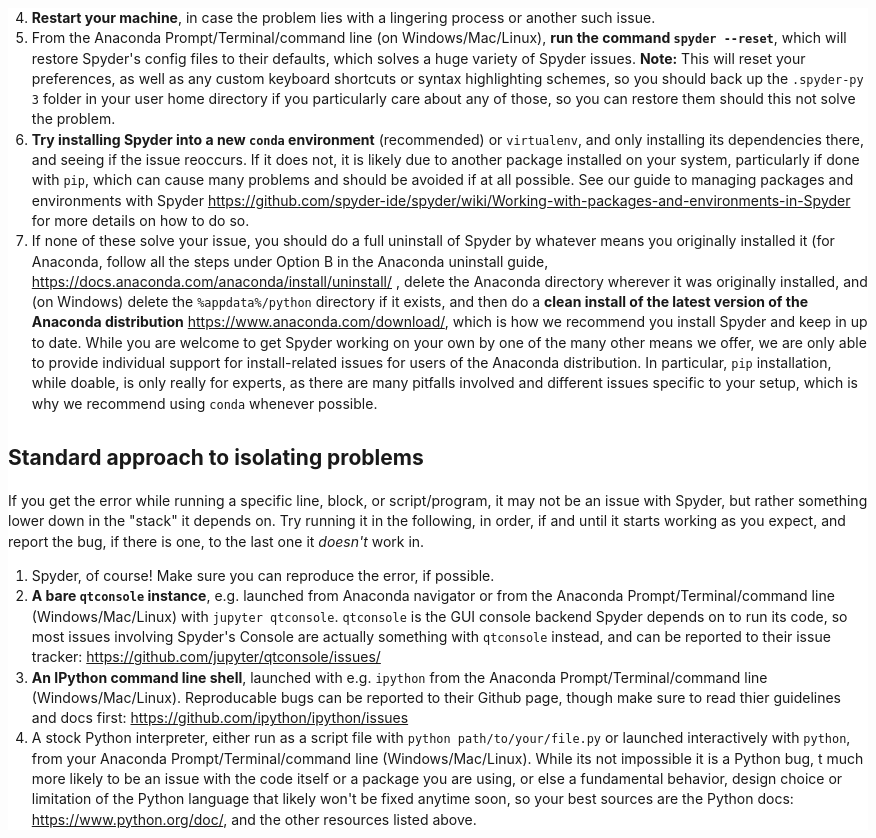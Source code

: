 4.  **Restart your machine**, in case the problem lies with a lingering process
    or another such issue.
5.  From the Anaconda Prompt/Terminal/command line (on Windows/Mac/Linux),
    **run the command ``spyder --reset``**, which will restore Spyder's config
    files to their defaults, which solves a huge variety of Spyder issues.
    **Note:** This will reset your preferences, as well as any custom keyboard
    shortcuts or syntax highlighting schemes, so you should back up the
    ``.spyder-py3`` folder in your user home directory if you particularly
    care about any of those, so you can restore them should this not solve
    the problem.
6.  **Try installing Spyder into a new ``conda`` environment** (recommended) or
    ``virtualenv``, and only installing its dependencies there, and seeing if
    the issue reoccurs. If it does not, it is likely due to another package
    installed on your system, particularly if done with ``pip``, which can
    cause many problems and should be avoided if at all possible.
    See our guide to managing packages and environments with Spyder
    <https://github.com/spyder-ide/spyder/wiki/Working-with-packages-and-environments-in-Spyder>
    for more details on how to do so.
7.  If none of these solve your issue, you should do a full uninstall of Spyder
    by whatever means you originally installed it (for Anaconda, follow all the
    steps under Option B in the Anaconda uninstall guide,
    <https://docs.anaconda.com/anaconda/install/uninstall/> ,
    delete the Anaconda directory wherever it was originally installed,
    and (on Windows) delete the `%appdata%/python` directory if it exists,
    and then do a **clean install of the latest version of the Anaconda distribution**
    <https://www.anaconda.com/download/>, which is how we recommend you
    install Spyder and keep in up to date. While you are welcome to get Spyder
    working on your own by one of the many other means we offer, we are only
    able to provide individual support for install-related issues for users
    of the Anaconda distribution. In particular, ``pip`` installation, while
    doable, is only really for experts, as there are many pitfalls involved and
    different issues specific to your setup, which is why we recommend using
    ``conda`` whenever possible.


Standard approach to isolating problems
---------------------------------------

If you get the error while running a specific line, block, or script/program,
it may not be an issue with Spyder, but rather something lower down in the
"stack" it depends on. Try running it in the following, in order, if and until
it starts working as you expect, and report the bug, if there is one,
to the last one it *doesn't* work in.

1.  Spyder, of course! Make sure you can reproduce the error, if possible.
2.  **A bare ``qtconsole`` instance**, e.g. launched from Anaconda navigator or
    from the Anaconda Prompt/Terminal/command line (Windows/Mac/Linux) with
    ``jupyter qtconsole``. ``qtconsole`` is the GUI console backend Spyder
    depends on to run its code, so most issues involving Spyder's Console are
    actually something with ``qtconsole`` instead, and can be reported to their
    issue tracker: <https://github.com/jupyter/qtconsole/issues/>
3.  **An IPython command line shell**, launched with e.g. ``ipython`` from the
    Anaconda Prompt/Terminal/command line (Windows/Mac/Linux). Reproducable
    bugs can be reported to their Github page, though make sure to read thier
    guidelines and docs first: <https://github.com/ipython/ipython/issues>
4.  A stock Python interpreter, either run as a script file with
    ``python path/to/your/file.py`` or launched interactively with ``python``,
    from your Anaconda Prompt/Terminal/command line (Windows/Mac/Linux).
    While its not impossible it is a Python bug, t much more likely to be an
    issue with the code itself or a package you are using, or else a
    fundamental behavior, design choice or limitation of the Python language
    that likely won't be fixed anytime soon, so your best sources are the
    Python docs: <https://www.python.org/doc/>, and the other resources listed
    above.
